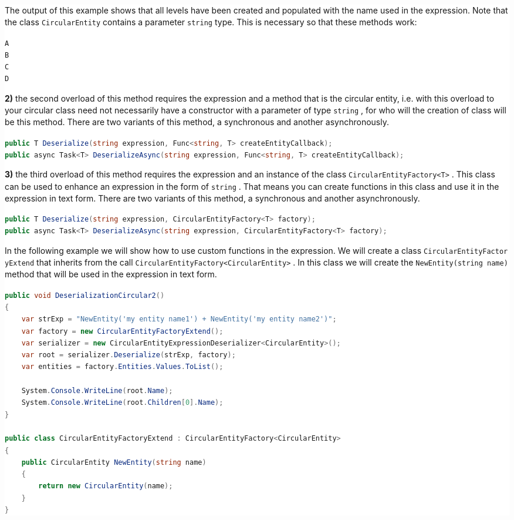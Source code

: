 The output of this example shows that all levels have been created and populated with the name used in the expression. Note that the class `CircularEntity` contains a parameter `string` type. This is necessary so that these methods work:

```
A
B
C
D
```

**2)** the second overload of this method requires the expression and a method that is the circular entity, i.e. with this overload to your circular class need not necessarily have a constructor with a parameter of type `string` , for who will the creation of class will be this method. There are two variants of this method, a synchronous and another asynchronously.

```csharp
public T Deserialize(string expression, Func<string, T> createEntityCallback);
public async Task<T> DeserializeAsync(string expression, Func<string, T> createEntityCallback);
```

**3)** the third overload of this method requires the expression and an instance of the class `CircularEntityFactory<T>` . This class can be used to enhance an expression in the form of `string` . That means you can create functions in this class and use it in the expression in text form. There are two variants of this method, a synchronous and another asynchronously.

```csharp
public T Deserialize(string expression, CircularEntityFactory<T> factory);
public async Task<T> DeserializeAsync(string expression, CircularEntityFactory<T> factory);
```

In the following example we will show how to use custom functions in the expression. We will create a class `CircularEntityFactoryExtend` that inherits from the call `CircularEntityFactory<CircularEntity>` . In this class we will create the `NewEntity(string name)` method that will be used in the expression in text form.

```csharp
public void DeserializationCircular2()
{
    var strExp = "NewEntity('my entity name1') + NewEntity('my entity name2')";
    var factory = new CircularEntityFactoryExtend();
    var serializer = new CircularEntityExpressionDeserializer<CircularEntity>();
    var root = serializer.Deserialize(strExp, factory);
    var entities = factory.Entities.Values.ToList();

    System.Console.WriteLine(root.Name);
    System.Console.WriteLine(root.Children[0].Name);
}

public class CircularEntityFactoryExtend : CircularEntityFactory<CircularEntity>
{
    public CircularEntity NewEntity(string name)
    {
        return new CircularEntity(name);
    }
}
```

